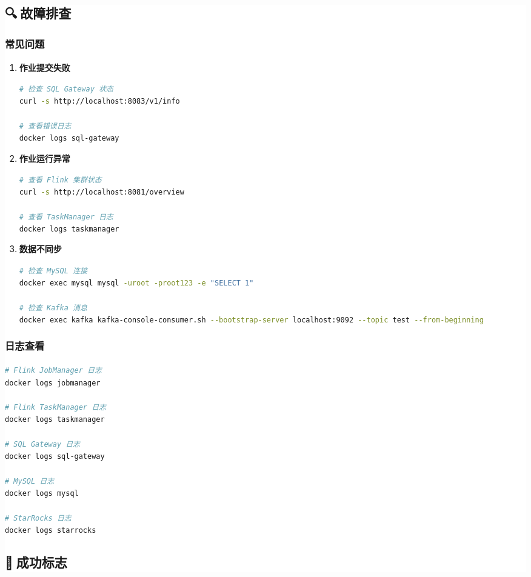 ## 🔍 故障排查

### 常见问题

1. **作业提交失败**
   ```bash
   # 检查 SQL Gateway 状态
   curl -s http://localhost:8083/v1/info
   
   # 查看错误日志
   docker logs sql-gateway
   ```

2. **作业运行异常**
   ```bash
   # 查看 Flink 集群状态
   curl -s http://localhost:8081/overview
   
   # 查看 TaskManager 日志
   docker logs taskmanager
   ```

3. **数据不同步**
   ```bash
   # 检查 MySQL 连接
   docker exec mysql mysql -uroot -proot123 -e "SELECT 1"
   
   # 检查 Kafka 消息
   docker exec kafka kafka-console-consumer.sh --bootstrap-server localhost:9092 --topic test --from-beginning
   ```

### 日志查看

```bash
# Flink JobManager 日志
docker logs jobmanager

# Flink TaskManager 日志  
docker logs taskmanager

# SQL Gateway 日志
docker logs sql-gateway

# MySQL 日志
docker logs mysql

# StarRocks 日志
docker logs starrocks
```

## 🎉 成功标志
